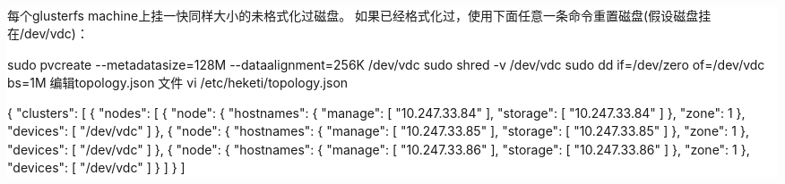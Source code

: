 每个glusterfs machine上挂一快同样大小的未格式化过磁盘。
如果已经格式化过，使用下面任意一条命令重置磁盘(假设磁盘挂在/dev/vdc)：

sudo pvcreate --metadatasize=128M --dataalignment=256K /dev/vdc
sudo shred -v /dev/vdc
sudo dd if=/dev/zero of=/dev/vdc bs=1M
编辑topology.json 文件
vi /etc/heketi/topology.json 

{
    "clusters": [
        {
            "nodes": [
                {
                    "node": {
                        "hostnames": {
                            "manage": [
                                "10.247.33.84"
                            ],
                            "storage": [
                                "10.247.33.84"
                            ]
                        },
                        "zone": 1
                    },
                    "devices": [
                        "/dev/vdc"
                    ]
                },
                {
                    "node": {
                        "hostnames": {
                            "manage": [
                                "10.247.33.85"
                            ],
                            "storage": [
                                "10.247.33.85"
                            ]
                        },
                        "zone": 1
                    },
                    "devices": [
                        "/dev/vdc"
                    ]
                },
                {
                    "node": {
                        "hostnames": {
                            "manage": [
                                "10.247.33.86"
                            ],
                            "storage": [
                                "10.247.33.86"
                            ]
                        },
                        "zone": 1
                    },
                    "devices": [
                        "/dev/vdc"
                    ]
                }
            ]
        }
    ]
